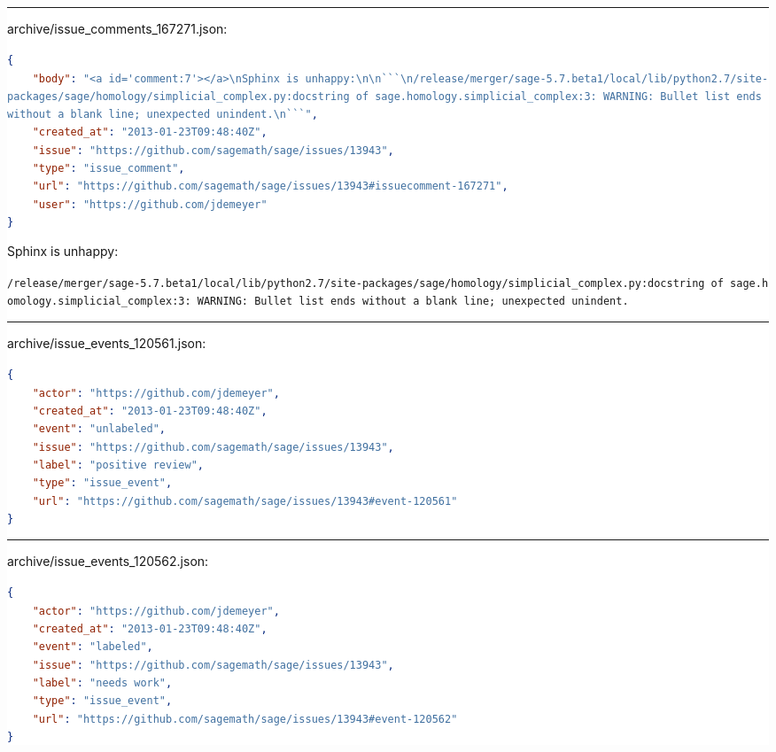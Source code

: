 

---

archive/issue_comments_167271.json:
```json
{
    "body": "<a id='comment:7'></a>\nSphinx is unhappy:\n\n```\n/release/merger/sage-5.7.beta1/local/lib/python2.7/site-packages/sage/homology/simplicial_complex.py:docstring of sage.homology.simplicial_complex:3: WARNING: Bullet list ends without a blank line; unexpected unindent.\n```",
    "created_at": "2013-01-23T09:48:40Z",
    "issue": "https://github.com/sagemath/sage/issues/13943",
    "type": "issue_comment",
    "url": "https://github.com/sagemath/sage/issues/13943#issuecomment-167271",
    "user": "https://github.com/jdemeyer"
}
```

<a id='comment:7'></a>
Sphinx is unhappy:

```
/release/merger/sage-5.7.beta1/local/lib/python2.7/site-packages/sage/homology/simplicial_complex.py:docstring of sage.homology.simplicial_complex:3: WARNING: Bullet list ends without a blank line; unexpected unindent.
```



---

archive/issue_events_120561.json:
```json
{
    "actor": "https://github.com/jdemeyer",
    "created_at": "2013-01-23T09:48:40Z",
    "event": "unlabeled",
    "issue": "https://github.com/sagemath/sage/issues/13943",
    "label": "positive review",
    "type": "issue_event",
    "url": "https://github.com/sagemath/sage/issues/13943#event-120561"
}
```



---

archive/issue_events_120562.json:
```json
{
    "actor": "https://github.com/jdemeyer",
    "created_at": "2013-01-23T09:48:40Z",
    "event": "labeled",
    "issue": "https://github.com/sagemath/sage/issues/13943",
    "label": "needs work",
    "type": "issue_event",
    "url": "https://github.com/sagemath/sage/issues/13943#event-120562"
}
```
